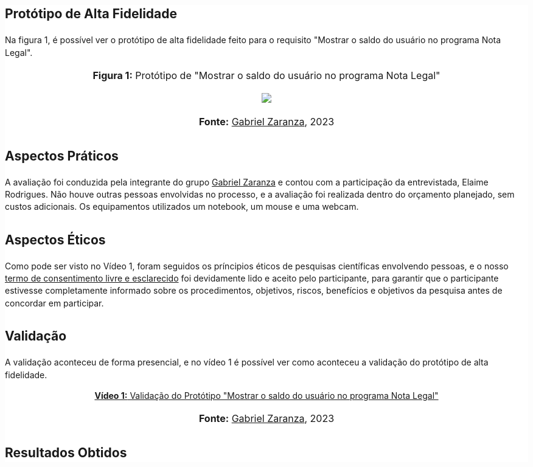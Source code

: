 ## Protótipo de Alta Fidelidade

Na figura 1, é possível ver o protótipo de alta fidelidade feito para o requisito "Mostrar o saldo do usuário no programa Nota Legal".

<div align="center">
<font size="3"><p style="text-align: center"><b>Figura 1:</b> Protótipo de "Mostrar o saldo do usuário no programa Nota Legal"</p></font>

<img src="https://github.com/Requisitos-de-Software/2023.2-Economia-DF/assets/116514986/c0e9516c-c792-4f1e-90fa-d37b1047b4f1" style="width: 75%;">


<font size="3"><p style="text-align: center"><b>Fonte:</b> <a href="https://github.com/GZaranza">Gabriel Zaranza</a>, 2023</p></font>
</div>


## Aspectos Práticos

A avaliação foi conduzida pela integrante do grupo [Gabriel Zaranza](https://github.com/GZaranza) e contou com a participação da entrevistada, Elaime Rodrigues. Não houve outras pessoas envolvidas no processo, e a avaliação foi realizada dentro do orçamento planejado, sem custos adicionais. Os equipamentos utilizados um notebook, um mouse e uma webcam.

## Aspectos Éticos
Como pode ser visto no Vídeo 1, foram seguidos os príncipios éticos de pesquisas científicas envolvendo pessoas, e o nosso [termo de consentimento livre e esclarecido](https://github.com/Interacao-Humano-Computador/2023.2-NotaLegal/blob/main/docs/design-avaliacao-desenvolvimento/planejamento-avaliacao-storyboard.md#aspectos-%C3%A9ticos-d) foi devidamente lido e aceito pelo participante, para garantir que o participante estivesse completamente informado sobre os procedimentos, objetivos, riscos, benefícios e objetivos da pesquisa antes de concordar em participar. 

## Validação

A validação aconteceu de forma presencial, e no vídeo 1 é possível ver como aconteceu a validação do protótipo de alta fidelidade.

<div align="center">

<p style="text-align: center"><a href="https://www.youtube.com/watch?v=KBMoO4ALVnE?si=2kbzv41pdPIPOTgs" target="blanket"><b>Vídeo 1:</b> Validação do Protótipo "Mostrar o saldo do usuário no programa Nota Legal"</a></p>

<iframe width="560" height="315" src="https://www.youtube.com/embed/KBMoO4ALVnE?si=2kbzv41pdPIPOTgs" title="Validação" frameborder="0" allow="accelerometer; autoplay; clipboard-write; encrypted-media; gyroscope; picture-in-picture; web-share" allowfullscreen></iframe>
<font size="3"><p style="text-align: center"><b>Fonte:</b> <a href="https://github.com/GZaranza">Gabriel Zaranza</a>, 2023</p></font>
</div>

## Resultados Obtidos
